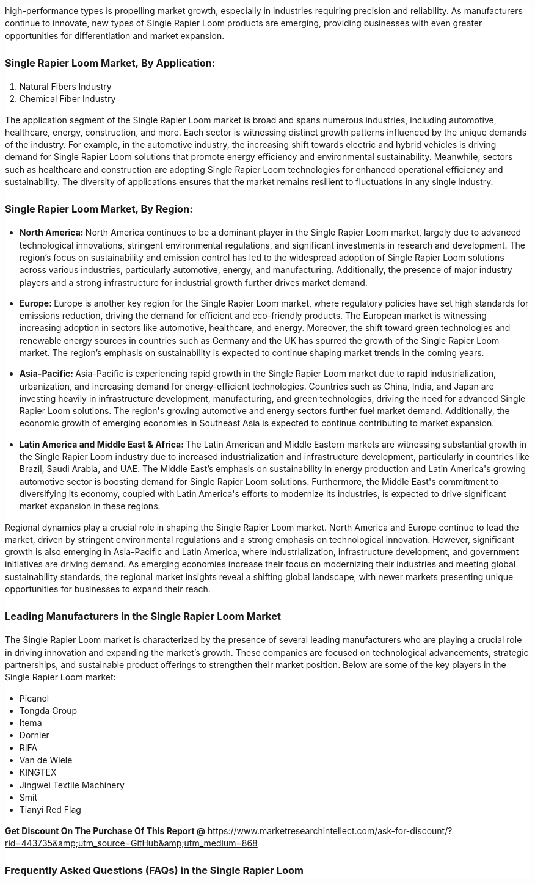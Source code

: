 high-performance types is propelling market growth, especially in industries requiring precision and reliability. As manufacturers continue to innovate, new types of Single Rapier Loom products are emerging, providing businesses with even greater opportunities for differentiation and market expansion.</p><h3>Single Rapier Loom Market,&nbsp;By Application:</h3><ol><li>Natural Fibers Industry<li> Chemical Fiber Industry</li></ol><p>The application segment of the Single Rapier Loom market is broad and spans numerous industries, including automotive, healthcare, energy, construction, and more. Each sector is witnessing distinct growth patterns influenced by the unique demands of the industry. For example, in the automotive industry, the increasing shift towards electric and hybrid vehicles is driving demand for Single Rapier Loom solutions that promote energy efficiency and environmental sustainability. Meanwhile, sectors such as healthcare and construction are adopting Single Rapier Loom technologies for enhanced operational efficiency and sustainability. The diversity of applications ensures that the market remains resilient to fluctuations in any single industry.</p><h3>Single Rapier Loom Market, By Region:</h3><ul><li><p><strong>North America:&nbsp;</strong>North America continues to be a dominant player in the Single Rapier Loom market, largely due to advanced technological innovations, stringent environmental regulations, and significant investments in research and development. The region&rsquo;s focus on sustainability and emission control has led to the widespread adoption of Single Rapier Loom solutions across various industries, particularly automotive, energy, and manufacturing. Additionally, the presence of major industry players and a strong infrastructure for industrial growth further drives market demand.</p></li><li><p><strong><strong>Europe:&nbsp;</strong></strong>Europe is another key region for the Single Rapier Loom market, where regulatory policies have set high standards for emissions reduction, driving the demand for efficient and eco-friendly products. The European market is witnessing increasing adoption in sectors like automotive, healthcare, and energy. Moreover, the shift toward green technologies and renewable energy sources in countries such as Germany and the UK has spurred the growth of the Single Rapier Loom market. The region&rsquo;s emphasis on sustainability is expected to continue shaping market trends in the coming years.</p></li><li><p><strong><strong>Asia-Pacific:&nbsp;</strong></strong>Asia-Pacific is experiencing rapid growth in the Single Rapier Loom market due to rapid industrialization, urbanization, and increasing demand for energy-efficient technologies. Countries such as China, India, and Japan are investing heavily in infrastructure development, manufacturing, and green technologies, driving the need for advanced Single Rapier Loom solutions. The region's growing automotive and energy sectors further fuel market demand. Additionally, the economic growth of emerging economies in Southeast Asia is expected to continue contributing to market expansion.</p></li><li><p><strong><strong>Latin America and Middle East &amp; Africa:&nbsp;</strong></strong>The Latin American and Middle Eastern markets are witnessing substantial growth in the Single Rapier Loom industry due to increased industrialization and infrastructure development, particularly in countries like Brazil, Saudi Arabia, and UAE. The Middle East&rsquo;s emphasis on sustainability in energy production and Latin America's growing automotive sector is boosting demand for Single Rapier Loom solutions. Furthermore, the Middle East's commitment to diversifying its economy, coupled with Latin America's efforts to modernize its industries, is expected to drive significant market expansion in these regions.</p></li></ul><p>Regional dynamics play a crucial role in shaping the Single Rapier Loom market. North America and Europe continue to lead the market, driven by stringent environmental regulations and a strong emphasis on technological innovation. However, significant growth is also emerging in Asia-Pacific and Latin America, where industrialization, infrastructure development, and government initiatives are driving demand. As emerging economies increase their focus on modernizing their industries and meeting global sustainability standards, the regional market insights reveal a shifting global landscape, with newer markets presenting unique opportunities for businesses to expand their reach.</p><h3><strong>Leading Manufacturers in the Single Rapier Loom Market</strong></h3><p>The Single Rapier Loom market is characterized by the presence of several leading manufacturers who are playing a crucial role in driving innovation and expanding the market&rsquo;s growth. These companies are focused on technological advancements, strategic partnerships, and sustainable product offerings to strengthen their market position. Below are some of the key players in the Single Rapier Loom market:</p></div><div class="article-main__content" data-test-id="publishing-text-block"><ul><li><span class="">Picanol<li> Tongda Group<li> Itema<li> Dornier<li> RIFA<li> Van de Wiele<li> KINGTEX<li> Jingwei Textile Machinery<li> Smit<li> Tianyi Red Flag</span></li></ul></div><div class="article-main__content" data-test-id="publishing-text-block"><p><span class="font-[700]"><strong>Get Discount On The Purchase Of This Report @</strong> <a href="https://www.marketresearchintellect.com/ask-for-discount/?rid=443735&amp;utm_source=GitHub&amp;utm_medium=868" data-fr-linked="true">https://www.marketresearchintellect.com/ask-for-discount/?rid=443735&amp;utm_source=GitHub&amp;utm_medium=868</a></span></p></div><div class="article-main__content" data-test-id="publishing-text-block"><h3><strong>Frequently Asked Questions (FAQs) in the Single Rapier Loom